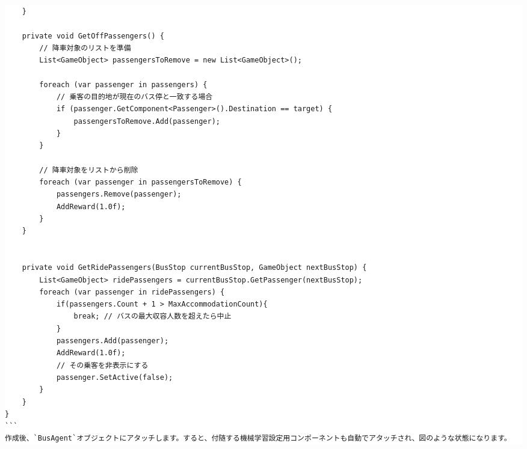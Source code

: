         }

        private void GetOffPassengers() {
            // 降車対象のリストを準備
            List<GameObject> passengersToRemove = new List<GameObject>();

            foreach (var passenger in passengers) {
                // 乗客の目的地が現在のバス停と一致する場合
                if (passenger.GetComponent<Passenger>().Destination == target) {
                    passengersToRemove.Add(passenger);
                }
            }

            // 降車対象をリストから削除
            foreach (var passenger in passengersToRemove) {
                passengers.Remove(passenger);
                AddReward(1.0f);
            }
        }


        private void GetRidePassengers(BusStop currentBusStop, GameObject nextBusStop) {
            List<GameObject> ridePassengers = currentBusStop.GetPassenger(nextBusStop);
            foreach (var passenger in ridePassengers) {
                if(passengers.Count + 1 > MaxAccommodationCount){
                    break; // バスの最大収容人数を超えたら中止
                }
                passengers.Add(passenger);
                AddReward(1.0f);
                // その乗客を非表示にする
                passenger.SetActive(false);
            }
        }
    }
    ```
    作成後、`BusAgent`オブジェクトにアタッチします。すると、付随する機械学習設定用コンポーネントも自動でアタッチされ、図のような状態になります。
